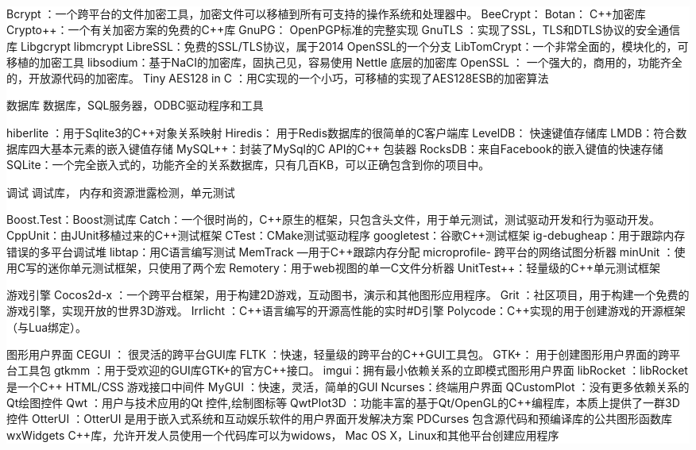Bcrypt ：一个跨平台的文件加密工具，加密文件可以移植到所有可支持的操作系统和处理器中。 
BeeCrypt： 
Botan： C++加密库 
Crypto++：一个有关加密方案的免费的C++库 
GnuPG： OpenPGP标准的完整实现 
GnuTLS ：实现了SSL，TLS和DTLS协议的安全通信库 
Libgcrypt 
libmcrypt 
LibreSSL：免费的SSL/TLS协议，属于2014 OpenSSL的一个分支 
LibTomCrypt：一个非常全面的，模块化的，可移植的加密工具 
libsodium：基于NaCI的加密库，固执己见，容易使用 
Nettle 底层的加密库 
OpenSSL ： 一个强大的，商用的，功能齐全的，开放源代码的加密库。 
Tiny AES128 in C ：用C实现的一个小巧，可移植的实现了AES128ESB的加密算法

数据库
数据库，SQL服务器，ODBC驱动程序和工具

hiberlite ：用于Sqlite3的C++对象关系映射 
Hiredis： 用于Redis数据库的很简单的C客户端库 
LevelDB： 快速键值存储库 
LMDB：符合数据库四大基本元素的嵌入键值存储 
MySQL++：封装了MySql的C API的C++ 包装器 
RocksDB：来自Facebook的嵌入键值的快速存储 
SQLite：一个完全嵌入式的，功能齐全的关系数据库，只有几百KB，可以正确包含到你的项目中。

调试
调试库， 内存和资源泄露检测，单元测试

Boost.Test：Boost测试库 
Catch：一个很时尚的，C++原生的框架，只包含头文件，用于单元测试，测试驱动开发和行为驱动开发。 
CppUnit：由JUnit移植过来的C++测试框架 
CTest：CMake测试驱动程序 
googletest：谷歌C++测试框架 
ig-debugheap：用于跟踪内存错误的多平台调试堆 
libtap：用C语言编写测试 
MemTrack —用于C++跟踪内存分配 
microprofile- 跨平台的网络试图分析器 
minUnit ：使用C写的迷你单元测试框架，只使用了两个宏 
Remotery：用于web视图的单一C文件分析器 
UnitTest++：轻量级的C++单元测试框架

游戏引擎
Cocos2d-x ：一个跨平台框架，用于构建2D游戏，互动图书，演示和其他图形应用程序。 
Grit ：社区项目，用于构建一个免费的游戏引擎，实现开放的世界3D游戏。 
Irrlicht ：C++语言编写的开源高性能的实时#D引擎 
Polycode：C++实现的用于创建游戏的开源框架（与Lua绑定）。

图形用户界面
CEGUI ： 很灵活的跨平台GUI库 
FLTK ：快速，轻量级的跨平台的C++GUI工具包。 
GTK+： 用于创建图形用户界面的跨平台工具包 
gtkmm ：用于受欢迎的GUI库GTK+的官方C++接口。 
imgui：拥有最小依赖关系的立即模式图形用户界面 
libRocket ：libRocket 是一个C++ HTML/CSS 游戏接口中间件 
MyGUI ：快速，灵活，简单的GUI 
Ncurses：终端用户界面 
QCustomPlot ：没有更多依赖关系的Qt绘图控件 
Qwt ：用户与技术应用的Qt 控件,绘制图标等 
QwtPlot3D ：功能丰富的基于Qt/OpenGL的C++编程库，本质上提供了一群3D控件 
OtterUI ：OtterUI 是用于嵌入式系统和互动娱乐软件的用户界面开发解决方案 
PDCurses 包含源代码和预编译库的公共图形函数库 
wxWidgets C++库，允许开发人员使用一个代码库可以为widows， Mac OS X，Linux和其他平台创建应用程序
